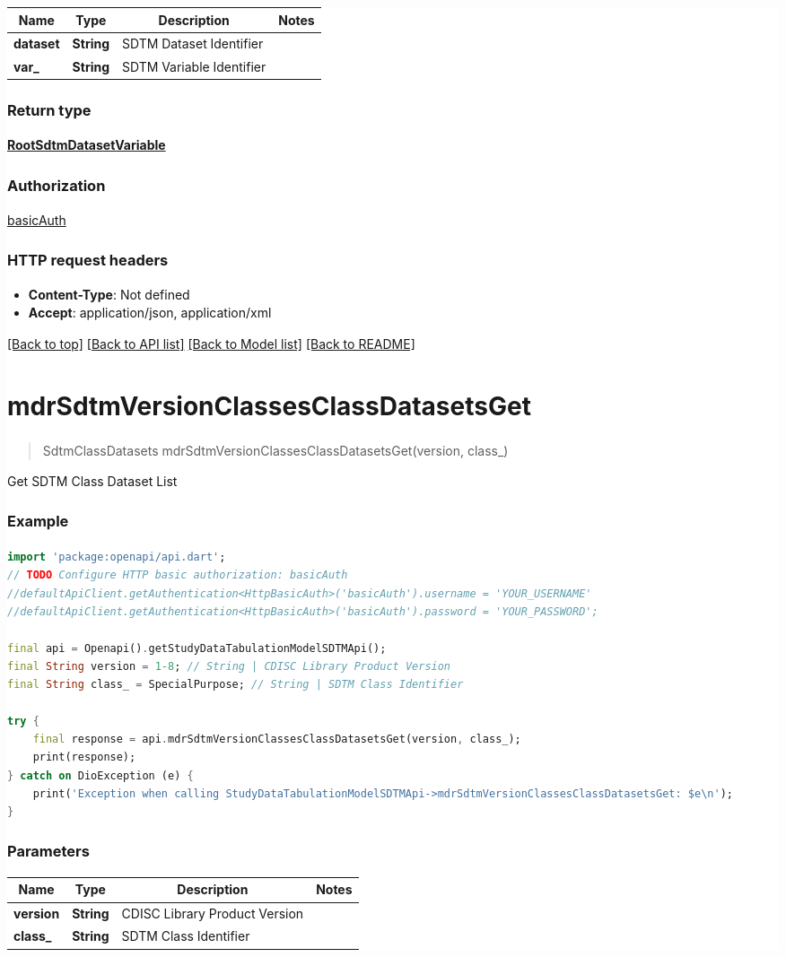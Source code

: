 Name | Type | Description  | Notes
------------- | ------------- | ------------- | -------------
 **dataset** | **String**| SDTM Dataset Identifier | 
 **var_** | **String**| SDTM Variable Identifier | 

### Return type

[**RootSdtmDatasetVariable**](RootSdtmDatasetVariable.md)

### Authorization

[basicAuth](../README.md#basicAuth)

### HTTP request headers

 - **Content-Type**: Not defined
 - **Accept**: application/json, application/xml

[[Back to top]](#) [[Back to API list]](../README.md#documentation-for-api-endpoints) [[Back to Model list]](../README.md#documentation-for-models) [[Back to README]](../README.md)

# **mdrSdtmVersionClassesClassDatasetsGet**
> SdtmClassDatasets mdrSdtmVersionClassesClassDatasetsGet(version, class_)



Get SDTM Class Dataset List

### Example
```dart
import 'package:openapi/api.dart';
// TODO Configure HTTP basic authorization: basicAuth
//defaultApiClient.getAuthentication<HttpBasicAuth>('basicAuth').username = 'YOUR_USERNAME'
//defaultApiClient.getAuthentication<HttpBasicAuth>('basicAuth').password = 'YOUR_PASSWORD';

final api = Openapi().getStudyDataTabulationModelSDTMApi();
final String version = 1-8; // String | CDISC Library Product Version
final String class_ = SpecialPurpose; // String | SDTM Class Identifier

try {
    final response = api.mdrSdtmVersionClassesClassDatasetsGet(version, class_);
    print(response);
} catch on DioException (e) {
    print('Exception when calling StudyDataTabulationModelSDTMApi->mdrSdtmVersionClassesClassDatasetsGet: $e\n');
}
```

### Parameters

Name | Type | Description  | Notes
------------- | ------------- | ------------- | -------------
 **version** | **String**| CDISC Library Product Version | 
 **class_** | **String**| SDTM Class Identifier | 
